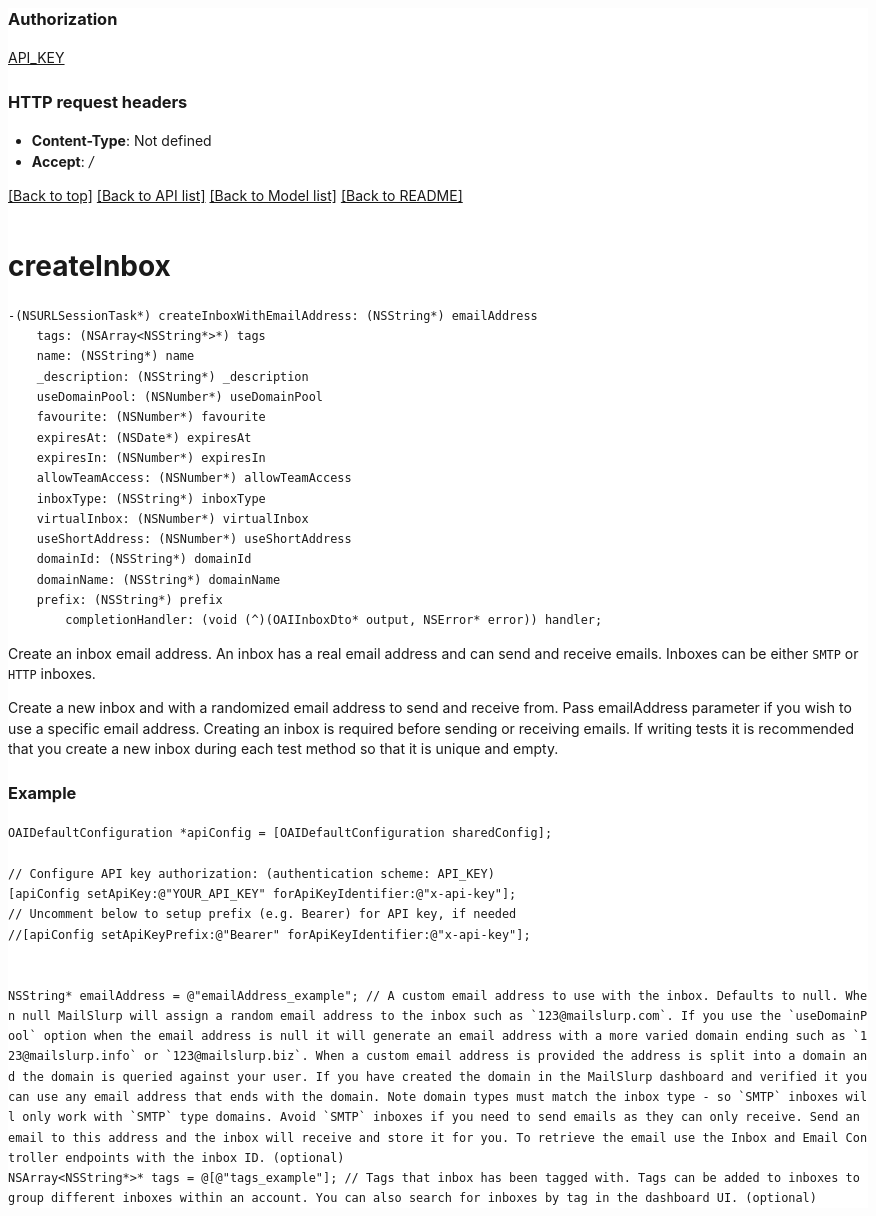 ### Authorization

[API_KEY](../README#API_KEY)

### HTTP request headers

 - **Content-Type**: Not defined
 - **Accept**: */*

[[Back to top]](#) [[Back to API list]](../README#documentation-for-api-endpoints) [[Back to Model list]](../README#documentation-for-models) [[Back to README]](../README)

# **createInbox**
```objc
-(NSURLSessionTask*) createInboxWithEmailAddress: (NSString*) emailAddress
    tags: (NSArray<NSString*>*) tags
    name: (NSString*) name
    _description: (NSString*) _description
    useDomainPool: (NSNumber*) useDomainPool
    favourite: (NSNumber*) favourite
    expiresAt: (NSDate*) expiresAt
    expiresIn: (NSNumber*) expiresIn
    allowTeamAccess: (NSNumber*) allowTeamAccess
    inboxType: (NSString*) inboxType
    virtualInbox: (NSNumber*) virtualInbox
    useShortAddress: (NSNumber*) useShortAddress
    domainId: (NSString*) domainId
    domainName: (NSString*) domainName
    prefix: (NSString*) prefix
        completionHandler: (void (^)(OAIInboxDto* output, NSError* error)) handler;
```

Create an inbox email address. An inbox has a real email address and can send and receive emails. Inboxes can be either `SMTP` or `HTTP` inboxes.

Create a new inbox and with a randomized email address to send and receive from. Pass emailAddress parameter if you wish to use a specific email address. Creating an inbox is required before sending or receiving emails. If writing tests it is recommended that you create a new inbox during each test method so that it is unique and empty. 

### Example 
```objc
OAIDefaultConfiguration *apiConfig = [OAIDefaultConfiguration sharedConfig];

// Configure API key authorization: (authentication scheme: API_KEY)
[apiConfig setApiKey:@"YOUR_API_KEY" forApiKeyIdentifier:@"x-api-key"];
// Uncomment below to setup prefix (e.g. Bearer) for API key, if needed
//[apiConfig setApiKeyPrefix:@"Bearer" forApiKeyIdentifier:@"x-api-key"];


NSString* emailAddress = @"emailAddress_example"; // A custom email address to use with the inbox. Defaults to null. When null MailSlurp will assign a random email address to the inbox such as `123@mailslurp.com`. If you use the `useDomainPool` option when the email address is null it will generate an email address with a more varied domain ending such as `123@mailslurp.info` or `123@mailslurp.biz`. When a custom email address is provided the address is split into a domain and the domain is queried against your user. If you have created the domain in the MailSlurp dashboard and verified it you can use any email address that ends with the domain. Note domain types must match the inbox type - so `SMTP` inboxes will only work with `SMTP` type domains. Avoid `SMTP` inboxes if you need to send emails as they can only receive. Send an email to this address and the inbox will receive and store it for you. To retrieve the email use the Inbox and Email Controller endpoints with the inbox ID. (optional)
NSArray<NSString*>* tags = @[@"tags_example"]; // Tags that inbox has been tagged with. Tags can be added to inboxes to group different inboxes within an account. You can also search for inboxes by tag in the dashboard UI. (optional)
```